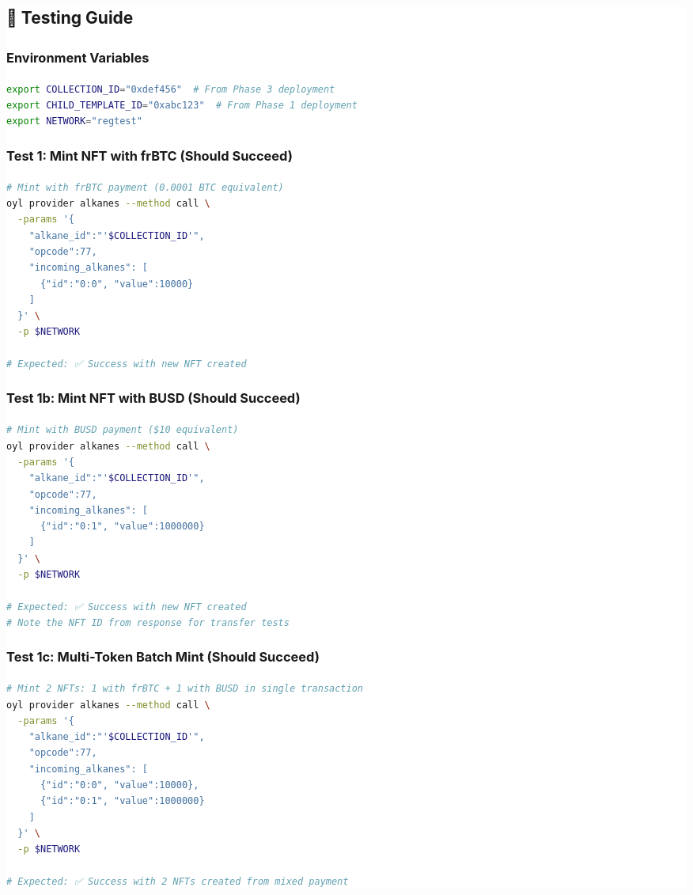 ## 🧪 Testing Guide

### Environment Variables
```bash
export COLLECTION_ID="0xdef456"  # From Phase 3 deployment
export CHILD_TEMPLATE_ID="0xabc123"  # From Phase 1 deployment
export NETWORK="regtest"
```

### Test 1: Mint NFT with frBTC (Should Succeed)

```bash
# Mint with frBTC payment (0.0001 BTC equivalent)
oyl provider alkanes --method call \
  -params '{
    "alkane_id":"'$COLLECTION_ID'", 
    "opcode":77,
    "incoming_alkanes": [
      {"id":"0:0", "value":10000}
    ]
  }' \
  -p $NETWORK

# Expected: ✅ Success with new NFT created
```

### Test 1b: Mint NFT with BUSD (Should Succeed)

```bash
# Mint with BUSD payment ($10 equivalent)
oyl provider alkanes --method call \
  -params '{
    "alkane_id":"'$COLLECTION_ID'", 
    "opcode":77,
    "incoming_alkanes": [
      {"id":"0:1", "value":1000000}
    ]
  }' \
  -p $NETWORK

# Expected: ✅ Success with new NFT created
# Note the NFT ID from response for transfer tests
```

### Test 1c: Multi-Token Batch Mint (Should Succeed)

```bash
# Mint 2 NFTs: 1 with frBTC + 1 with BUSD in single transaction
oyl provider alkanes --method call \
  -params '{
    "alkane_id":"'$COLLECTION_ID'", 
    "opcode":77,
    "incoming_alkanes": [
      {"id":"0:0", "value":10000},
      {"id":"0:1", "value":1000000}
    ]
  }' \
  -p $NETWORK

# Expected: ✅ Success with 2 NFTs created from mixed payment
```
